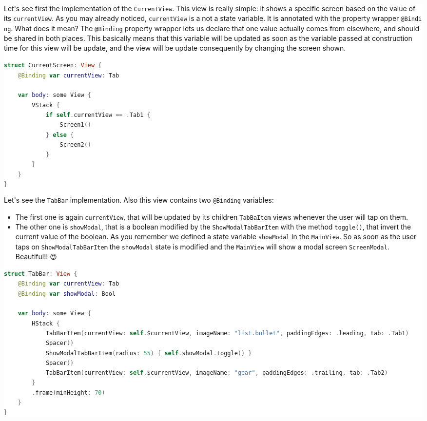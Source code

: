 Let's see first the implementation of the `CurrentView`. This view is really simple: it shows a specific screen based on
the value of its `currentView`. As you may already noticed, `currentView` is a not a state variable. It is annotated
with the property wrapper `@Binding`. What does it mean? The `@Binding` property wrapper lets us declare that one value
actually comes from elsewhere, and should be shared in both places. This basically means that this variable will be
updated as soon as the variable passed at construction time for this view will be update, and the view will be update
consequently by changing the screen shown.

```swift
struct CurrentScreen: View {
    @Binding var currentView: Tab

    var body: some View {
        VStack {
            if self.currentView == .Tab1 {
                Screen1()
            } else {
                Screen2()
            }
        }
    }
}
```

Let's see the `TabBar` implementation. Also this view contains two `@Binding` variables:

* The first one is again `currentView`, that will be updated by its children `TabBaItem`  views whenever the user will
  tap on them.
* The other one is `showModal`, that is a boolean modified by the `ShowModalTabBarItem` with the method `toggle()`, that
  invert the current value of the boolean. As you remember we defined a state variable `showModal` in the `MainView`. So
  as soon as the user taps on `ShowModalTabBarItem` the `showModal` state is modified and the `MainView` will show a
  modal screen `ScreenModal`.  
  Beautiful!! :heart_eyes:

```swift
struct TabBar: View {
    @Binding var currentView: Tab
    @Binding var showModal: Bool

    var body: some View {
        HStack {
            TabBarItem(currentView: self.$currentView, imageName: "list.bullet", paddingEdges: .leading, tab: .Tab1)
            Spacer()
            ShowModalTabBarItem(radius: 55) { self.showModal.toggle() }
            Spacer()
            TabBarItem(currentView: self.$currentView, imageName: "gear", paddingEdges: .trailing, tab: .Tab2)
        }
        .frame(minHeight: 70)
    }
}
```
